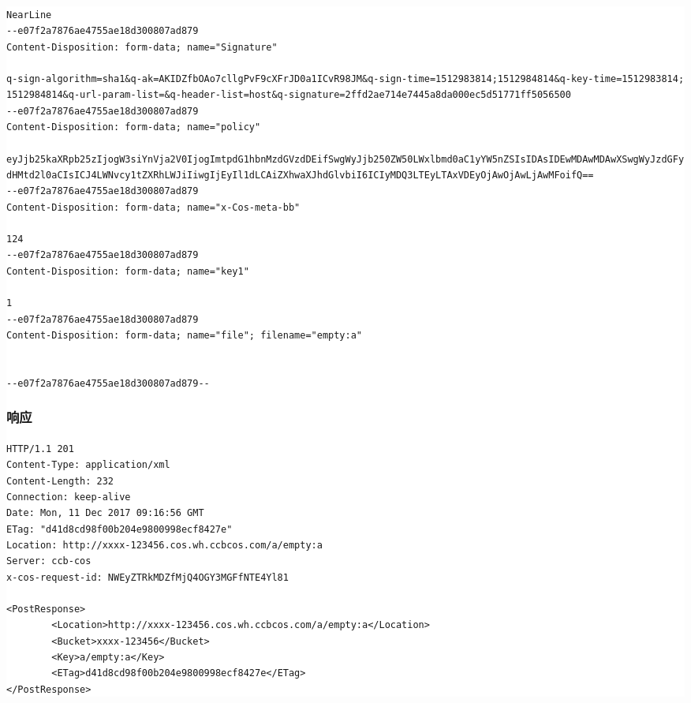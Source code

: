 ```
NearLine
--e07f2a7876ae4755ae18d300807ad879
Content-Disposition: form-data; name="Signature"

q-sign-algorithm=sha1&q-ak=AKIDZfbOAo7cllgPvF9cXFrJD0a1ICvR98JM&q-sign-time=1512983814;1512984814&q-key-time=1512983814;1512984814&q-url-param-list=&q-header-list=host&q-signature=2ffd2ae714e7445a8da000ec5d51771ff5056500
--e07f2a7876ae4755ae18d300807ad879
Content-Disposition: form-data; name="policy"

eyJjb25kaXRpb25zIjogW3siYnVja2V0IjogImtpdG1hbnMzdGVzdDEifSwgWyJjb250ZW50LWxlbmd0aC1yYW5nZSIsIDAsIDEwMDAwMDAwXSwgWyJzdGFydHMtd2l0aCIsICJ4LWNvcy1tZXRhLWJiIiwgIjEyIl1dLCAiZXhwaXJhdGlvbiI6ICIyMDQ3LTEyLTAxVDEyOjAwOjAwLjAwMFoifQ==
--e07f2a7876ae4755ae18d300807ad879
Content-Disposition: form-data; name="x-Cos-meta-bb"

124
--e07f2a7876ae4755ae18d300807ad879
Content-Disposition: form-data; name="key1"

1
--e07f2a7876ae4755ae18d300807ad879
Content-Disposition: form-data; name="file"; filename="empty:a"


--e07f2a7876ae4755ae18d300807ad879--
```

### 响应
```
HTTP/1.1 201
Content-Type: application/xml
Content-Length: 232
Connection: keep-alive
Date: Mon, 11 Dec 2017 09:16:56 GMT
ETag: "d41d8cd98f00b204e9800998ecf8427e"
Location: http://xxxx-123456.cos.wh.ccbcos.com/a/empty:a
Server: ccb-cos
x-cos-request-id: NWEyZTRkMDZfMjQ4OGY3MGFfNTE4Yl81

<PostResponse>
        <Location>http://xxxx-123456.cos.wh.ccbcos.com/a/empty:a</Location>
        <Bucket>xxxx-123456</Bucket>
        <Key>a/empty:a</Key>
        <ETag>d41d8cd98f00b204e9800998ecf8427e</ETag>
</PostResponse>

```
